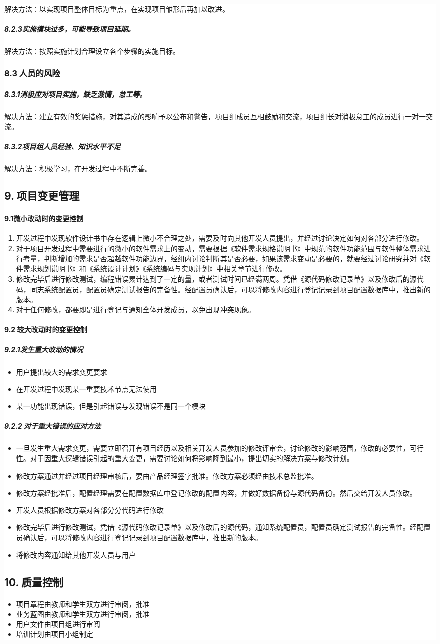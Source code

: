 解决方法：以实现项目整体目标为重点，在实现项目雏形后再加以改进。

##### 8.2.3实施模块过多，可能导致项目延期。

解决方法：按照实施计划合理设立各个步骤的实施目标。

### 8.3 人员的风险

##### 8.3.1消极应对项目实施，缺乏激情，怠工等。

解决方法：建立有效的奖惩措施，对其造成的影响予以公布和警告，项目组成员互相鼓励和交流，项目组长对消极怠工的成员进行一对一交流。

##### 8.3.2项目组人员经验、知识水平不足

解决方法：积极学习，在开发过程中不断完善。



## 9. 项目变更管理

#### 9.1微小改动时的变更控制

1. 开发过程中发现软件设计书中存在逻辑上微小不合理之处，需要及时向其他开发人员提出，并经过讨论决定如何对各部分进行修改。
2. 对于项目开发过程中需要进行的微小的软件需求上的变动，需要根据《软件需求规格说明书》中规范的软件功能范围与软件整体需求进行考量，判断增加的需求是否超越软件功能边界，经组内讨论判断其是否必要，如果该需求变动是必要的，就要经过讨论研究并对《软件需求规划说明书》和《系统设计计划》《系统编码与实现计划》中相关章节进行修改。
3. 修改完毕后进行修改测试，编程错误累计达到了一定的量，或者测试时间已经满两周。凭借《源代码修改记录单》以及修改后的源代码，同志系统配置员，配置员确定测试报告的完备性。经配置员确认后，可以将修改内容进行登记记录到项目配置数据库中，推出新的版本。
4. 对于任何修改，都要即是进行登记与通知全体开发成员，以免出现冲突现象。

#### 9.2 较大改动时的变更控制

##### 9.2.1发生重大改动的情况

- 用户提出较大的需求变更要求

- 在开发过程中发现某一重要技术节点无法使用

- 某一功能出现错误，但是引起错误与发现错误不是同一个模块

##### 9.2.2 对于重大错误的应对方法

-   一旦发生重大需求变更，需要立即召开有项目经历以及相关开发人员参加的修改评审会，讨论修改的影响范围，修改的必要性，可行性。对于因重大逻辑错误引起的重大变更，需要讨论如何将影响降到最小，提出切实的解决方案与修改计划。
-   修改方案通过并经过项目经理审核后，要由产品经理签字批准。修改方案必须经由技术总监批准。
-   修改方案经批准后，配置经理需要在配置数据库中登记修改的配置内容，并做好数据备份与源代码备份。然后交给开发人员修改。
-   开发人员根据修改方案对各部分分代码进行修改
-   修改完毕后进行修改测试，凭借《源代码修改记录单》以及修改后的源代码，通知系统配置员，配置员确定测试报告的完备性。经配置员确认后，可以将修改内容进行登记记录到项目配置数据库中，推出新的版本。

-   将修改内容通知给其他开发人员与用户



## 10. 质量控制

- 项目章程由教师和学生双方进行审阅，批准
- 业务蓝图由教师和学生双方进行审阅，批准
- 用户文件由项目组进行审阅
- 培训计划由项目小组制定
